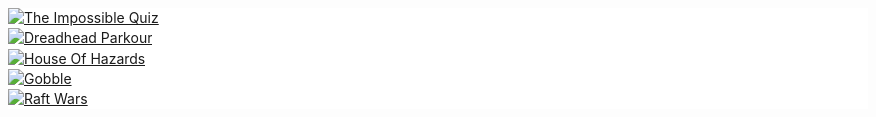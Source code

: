 
<div class="col-lg-2 col-md-4 col-6 grid-3">
  <a href="/play/the-impossible-quiz.html">
  <div class="game-item">
    <div class="list-game">
      <div class="list-thumbnail"><img src="https://abinbins.github.io/thumb/the-impossible-quiz.png" data-src="https://abinbins.github.io/thumb/the-impossible-quiz.png" class="lazyload" alt="The Impossible Quiz"></div>
    </div>
  </div>
  </a>
</div>


<div class="col-lg-2 col-md-4 col-6 grid-3">
  <a href="/play/dreadhead-parkour.html">
  <div class="game-item">
    <div class="list-game">
      <div class="list-thumbnail"><img src="https://abinbins.github.io/thumb/dreadhead-parkour.png" data-src="https://abinbins.github.io/thumb/dreadhead-parkour.png" class="lazyload" alt="Dreadhead Parkour"></div>
    </div>
  </div>
  </a>
</div>


<div class="col-lg-2 col-md-4 col-6 grid-3">
  <a href="/play/house-of-hazards.html">
  <div class="game-item">
    <div class="list-game">
      <div class="list-thumbnail"><img src="https://abinbins.github.io/thumb/house-of-hazards.png" data-src="https://abinbins.github.io/thumb/house-of-hazards.png" class="lazyload" alt="House Of Hazards"></div>
    </div>
  </div>
  </a>
</div>


<div class="col-lg-2 col-md-4 col-6 grid-3">
  <a href="/play/gobble.html">
  <div class="game-item">
    <div class="list-game">
      <div class="list-thumbnail"><img src="https://abinbins.github.io/thumb/gobble.png" data-src="https://abinbins.github.io/thumb/gobble.png" class="lazyload" alt="Gobble"></div>
    </div>
  </div>
  </a>
</div>


<div class="col-lg-2 col-md-4 col-6 grid-3">
  <a href="/play/raft-wars.html">
  <div class="game-item">
    <div class="list-game">
      <div class="list-thumbnail"><img src="https://abinbins.github.io/thumb/raft-wars.png" data-src="https://abinbins.github.io/thumb/raft-wars.png" class="lazyload" alt="Raft Wars"></div>
    </div>
  </div>
  </a>
</div>
